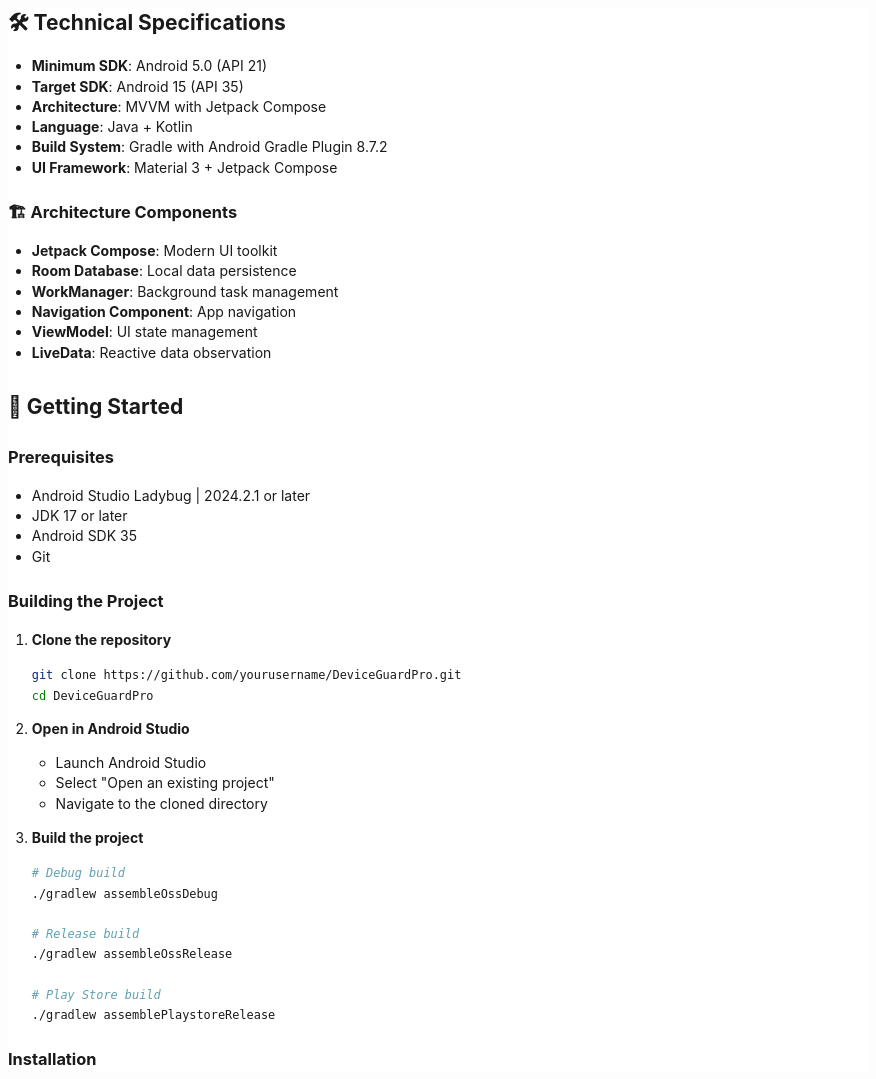 ## 🛠️ **Technical Specifications**

- **Minimum SDK**: Android 5.0 (API 21)
- **Target SDK**: Android 15 (API 35)
- **Architecture**: MVVM with Jetpack Compose
- **Language**: Java + Kotlin
- **Build System**: Gradle with Android Gradle Plugin 8.7.2
- **UI Framework**: Material 3 + Jetpack Compose

### 🏗️ **Architecture Components**

- **Jetpack Compose**: Modern UI toolkit
- **Room Database**: Local data persistence
- **WorkManager**: Background task management
- **Navigation Component**: App navigation
- **ViewModel**: UI state management
- **LiveData**: Reactive data observation

## 🚀 **Getting Started**

### **Prerequisites**

- Android Studio Ladybug | 2024.2.1 or later
- JDK 17 or later
- Android SDK 35
- Git

### **Building the Project**

1. **Clone the repository**
   ```bash
   git clone https://github.com/yourusername/DeviceGuardPro.git
   cd DeviceGuardPro
   ```

2. **Open in Android Studio**
   - Launch Android Studio
   - Select "Open an existing project"
   - Navigate to the cloned directory

3. **Build the project**
   ```bash
   # Debug build
   ./gradlew assembleOssDebug
   
   # Release build
   ./gradlew assembleOssRelease
   
   # Play Store build
   ./gradlew assemblePlaystoreRelease
   ```

### **Installation**
